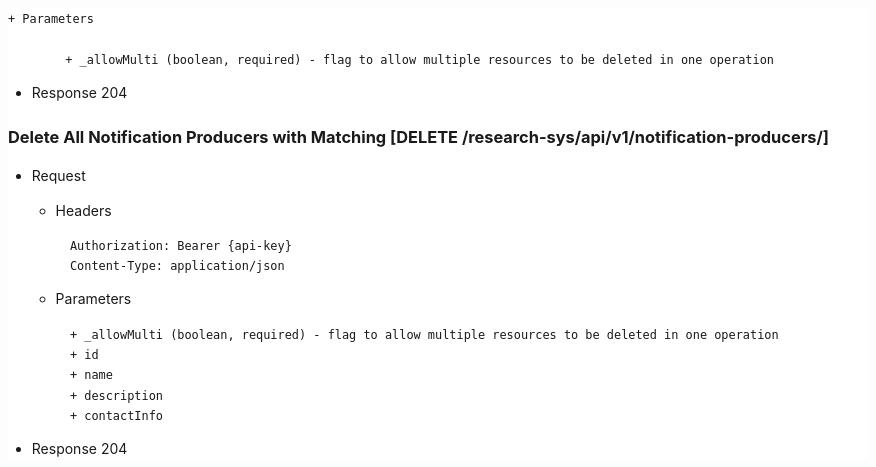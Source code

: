     + Parameters
    
            + _allowMulti (boolean, required) - flag to allow multiple resources to be deleted in one operation

+ Response 204

### Delete All Notification Producers with Matching [DELETE /research-sys/api/v1/notification-producers/]
	 
+ Request

    + Headers

            Authorization: Bearer {api-key}
            Content-Type: application/json
            
    + Parameters
    
            + _allowMulti (boolean, required) - flag to allow multiple resources to be deleted in one operation
            + id
            + name
            + description
            + contactInfo


+ Response 204
